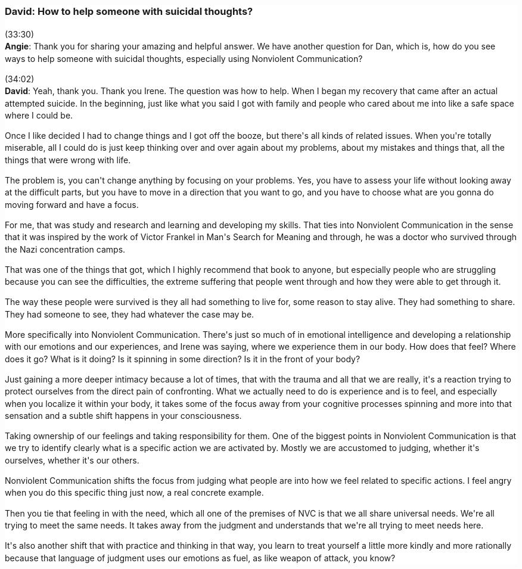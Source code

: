 ### David: How to help someone with suicidal thoughts?

(33:30)    
**Angie**:    Thank you for sharing your amazing and helpful answer. We have another question for Dan, which is, how do you see ways to help someone with suicidal thoughts, especially using Nonviolent Communication?  

(34:02)    
**David**:    Yeah, thank you. Thank you Irene. The question was how to help. When I began my recovery that came after an actual attempted suicide. In the beginning, just like what you said I got with family and people who cared about me into like a safe space where I could be. 

Once I like decided I had to change things and I got off the booze, but there's all kinds of related issues. When you're totally miserable, all I could do is just keep thinking over and over again about my problems, about my mistakes and things that, all the things that were wrong with life.  

The problem is, you can't change anything by focusing on your problems. Yes, you have to assess your life without looking away at the difficult parts, but you have to move in a direction that you want to go, and you have to choose what are you gonna do moving forward and have a focus. 

For me, that was study and research and learning and developing my skills. That ties into Nonviolent Communication in the sense that it was inspired by the work of Victor Frankel in Man's Search for Meaning and through, he was a doctor who survived through the Nazi concentration camps. 

That was one of the things that got, which I highly recommend that book to anyone, but especially people who are struggling because you can see the difficulties, the extreme suffering that people went through and how they were able to get through it. 

The way these people were survived is they all had something to live for, some reason to stay alive. They had something to share. They had someone to see, they had whatever the case may be.  

More specifically into Nonviolent Communication. There's just so much of in emotional intelligence and developing a relationship with our emotions and our experiences, and Irene was saying, where we experience them in our body. How does that feel? Where does it go? What is it doing? Is it spinning in some direction? Is it in the front of your body? 

Just gaining a more deeper intimacy because a lot of times, that with the trauma and all that we are really, it's a reaction trying to protect ourselves from the direct pain of confronting. What we actually need to do is experience and is to feel, and especially when you localize it within your body, it takes some of the focus away from your cognitive processes spinning and more into that sensation and a subtle shift happens in your consciousness. 

Taking ownership of our feelings and taking responsibility for them. One of the biggest points in Nonviolent Communication is that we try to identify clearly what is a specific action we are activated by. Mostly we are accustomed to judging, whether it's ourselves, whether it's our others. 

Nonviolent Communication shifts the focus from judging what people are into how we feel related to specific actions. I feel angry when you do this specific thing just now, a real concrete example. 

Then you tie that feeling in with the need, which all one of the premises of NVC is that we all share universal needs. We're all trying to meet the same needs. It takes away from the judgment and understands that we're all trying to meet needs here. 

It's also another shift that with practice and thinking in that way, you learn to treat yourself a little more kindly and more rationally because that language of judgment uses our emotions as fuel, as like weapon of attack, you know? 
